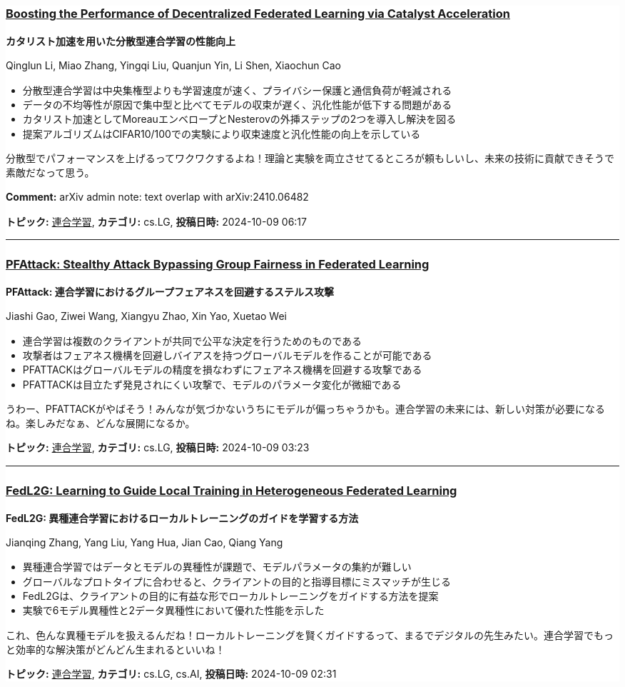 ### [Boosting the Performance of Decentralized Federated Learning via Catalyst Acceleration](http://arxiv.org/abs/2410.07272)

**カタリスト加速を用いた分散型連合学習の性能向上**

Qinglun Li, Miao Zhang, Yingqi Liu, Quanjun Yin, Li Shen, Xiaochun Cao

- 分散型連合学習は中央集権型よりも学習速度が速く、プライバシー保護と通信負荷が軽減される
- データの不均等性が原因で集中型と比べてモデルの収束が遅く、汎化性能が低下する問題がある
- カタリスト加速としてMoreauエンベロープとNesterovの外挿ステップの2つを導入し解決を図る
- 提案アルゴリズムはCIFAR10/100での実験により収束速度と汎化性能の向上を示している

分散型でパフォーマンスを上げるってワクワクするよね！理論と実験を両立させてるところが頼もしいし、未来の技術に貢献できそうで素敵だなって思う。

**Comment:** arXiv admin note: text overlap with arXiv:2410.06482

**トピック:** [連合学習](../../fl), **カテゴリ:** cs.LG, **投稿日時:** 2024-10-09 06:17


- - -

### [PFAttack: Stealthy Attack Bypassing Group Fairness in Federated Learning](http://arxiv.org/abs/2410.06509)

**PFAttack: 連合学習におけるグループフェアネスを回避するステルス攻撃**

Jiashi Gao, Ziwei Wang, Xiangyu Zhao, Xin Yao, Xuetao Wei

- 連合学習は複数のクライアントが共同で公平な決定を行うためのものである
- 攻撃者はフェアネス機構を回避しバイアスを持つグローバルモデルを作ることが可能である
- PFATTACKはグローバルモデルの精度を損なわずにフェアネス機構を回避する攻撃である
- PFATTACKは目立たず発見されにくい攻撃で、モデルのパラメータ変化が微細である

うわー、PFATTACKがやばそう！みんなが気づかないうちにモデルが偏っちゃうかも。連合学習の未来には、新しい対策が必要になるね。楽しみだなぁ、どんな展開になるか。



**トピック:** [連合学習](../../fl), **カテゴリ:** cs.LG, **投稿日時:** 2024-10-09 03:23


- - -

### [FedL2G: Learning to Guide Local Training in Heterogeneous Federated Learning](http://arxiv.org/abs/2410.06490)

**FedL2G: 異種連合学習におけるローカルトレーニングのガイドを学習する方法**

Jianqing Zhang, Yang Liu, Yang Hua, Jian Cao, Qiang Yang

- 異種連合学習ではデータとモデルの異種性が課題で、モデルパラメータの集約が難しい
- グローバルなプロトタイプに合わせると、クライアントの目的と指導目標にミスマッチが生じる
- FedL2Gは、クライアントの目的に有益な形でローカルトレーニングをガイドする方法を提案
- 実験で6モデル異種性と2データ異種性において優れた性能を示した

これ、色んな異種モデルを扱えるんだね！ローカルトレーニングを賢くガイドするって、まるでデジタルの先生みたい。連合学習でもっと効率的な解決策がどんどん生まれるといいね！



**トピック:** [連合学習](../../fl), **カテゴリ:** cs.LG, cs.AI, **投稿日時:** 2024-10-09 02:31
